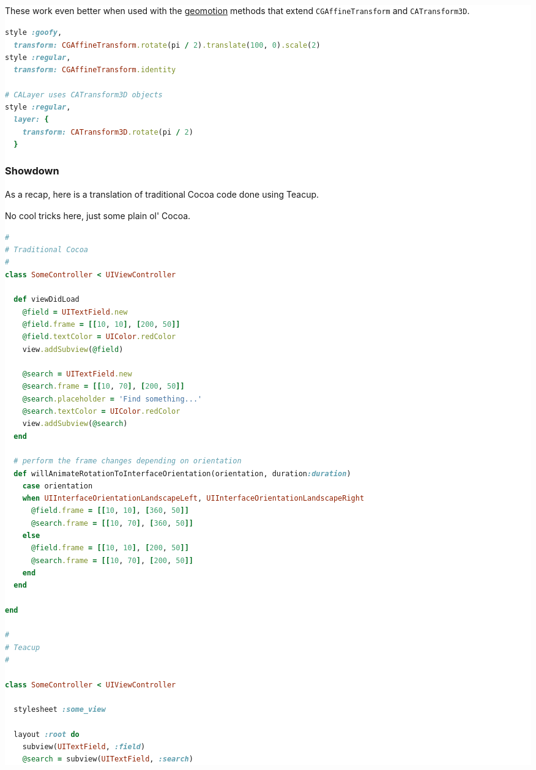 These work even better when used with the [geomotion][] methods that extend
`CGAffineTransform` and `CATransform3D`.

```ruby
style :goofy,
  transform: CGAffineTransform.rotate(pi / 2).translate(100, 0).scale(2)
style :regular,
  transform: CGAffineTransform.identity

# CALayer uses CATransform3D objects
style :regular,
  layer: {
    transform: CATransform3D.rotate(pi / 2)
  }
```

### Showdown

As a recap, here is a translation of traditional Cocoa code done using Teacup.

No cool tricks here, just some plain ol' Cocoa.

```ruby
#
# Traditional Cocoa
#
class SomeController < UIViewController

  def viewDidLoad
    @field = UITextField.new
    @field.frame = [[10, 10], [200, 50]]
    @field.textColor = UIColor.redColor
    view.addSubview(@field)

    @search = UITextField.new
    @search.frame = [[10, 70], [200, 50]]
    @search.placeholder = 'Find something...'
    @search.textColor = UIColor.redColor
    view.addSubview(@search)
  end

  # perform the frame changes depending on orientation
  def willAnimateRotationToInterfaceOrientation(orientation, duration:duration)
    case orientation
    when UIInterfaceOrientationLandscapeLeft, UIInterfaceOrientationLandscapeRight
      @field.frame = [[10, 10], [360, 50]]
      @search.frame = [[10, 70], [360, 50]]
    else
      @field.frame = [[10, 10], [200, 50]]
      @search.frame = [[10, 70], [200, 50]]
    end
  end

end

#
# Teacup
#

class SomeController < UIViewController

  stylesheet :some_view

  layout :root do
    subview(UITextField, :field)
    @search = subview(UITextField, :search)
```

[Hai]: https://github.com/rubymotion/teacup/tree/master/samples/ios/Hai
[AutoLayout]: https://github.com/rubymotion/teacup/tree/master/samples/ios/AutoLayout
[sweettea-example]: https://github.com/rubymotion/teacup/tree/master/samples/ios/sweettea-example
[Tweets]: https://github.com/rubymotion/teacup/tree/master/samples/osx/Tweets
[simple]: https://github.com/rubymotion/teacup/tree/master/samples/osx/simple
[RubyMotionSamples]: https://github.com/HipByte/RubyMotionSamples/tree/master/osx/Tweets
[other-handlers]: https://github.com/rubymotion/teacup/tree/master/lib/teacup/z_core_extensions/z_handlers.rb
[advanced]: https://github.com/rubymotion/teacup/#advanced-teacup-tricks
[calculations]: https://github.com/rubymotion/teacup/#frame-calculations
[dummy.rb]: https://github.com/rubymotion/teacup/tree/master/lib/teacup-ios/dummy.rb
[dummy.rb-osx]: https://github.com/rubymotion/teacup/tree/master/lib/teacup-ios/dummy.rb
[Pixate]: http://www.pixate.com
[NUI]: https://github.com/tombenner/nui
[geomotion]: https://github.com/clayallsopp/geomotion
[UIAppearance]: http://developer.apple.com/library/ios/#documentation/uikit/reference/UIAppearance_Protocol/Reference/Reference.html#//apple_ref/occ/intf/UIAppearance
[motion-layout]: https://github.com/qrush/motion-layout
[sweettea]: https://github.com/colinta/sweettea
[qrush]: https://github.com/qrush
[colinta]: https://github.com/colinta